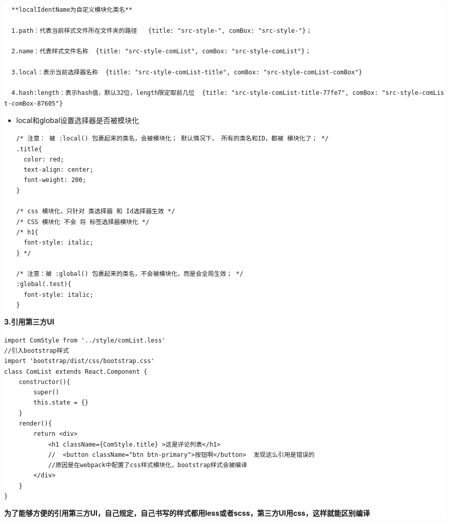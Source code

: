       **localIdentName为自定义模块化类名**

      1.path：代表当前样式文件所在文件夹的路径   {title: "src-style-", comBox: "src-style-"}；

      2.name：代表样式文件名称  {title: "src-style-comList", comBox: "src-style-comList"}；

      3.local：表示当前选择器名称  {title: "src-style-comList-title", comBox: "src-style-comList-comBox"}

      4.hash:length：表示hash值，默认32位，length限定取前几位  {title: "src-style-comList-title-77fe7", comBox: "src-style-comList-comBox-87605"}

- local和global设置选择器是否被模块化

  ```
  /* 注意： 被 :local() 包裹起来的类名，会被模块化； 默认情况下， 所有的类名和ID，都被 模块化了； */
  .title{
    color: red;
    text-align: center;
    font-weight: 200;
  }
  
  /* css 模块化，只针对 类选择器 和 Id选择器生效 */
  /* CSS 模块化 不会 将 标签选择器模块化 */
  /* h1{
    font-style: italic;
  } */
  
  /* 注意：被 :global() 包裹起来的类名，不会被模块化，而是会全局生效； */ 
  :global(.test){
    font-style: italic;
  }
  ```


**3.引用第三方UI**

```
import ComStyle from '../style/comList.less'
//引入bootstrap样式
import 'bootstrap/dist/css/bootstrap.css'
class ComList extends React.Component {
    constructor(){
        super() 
        this.state = {}
    }
    render(){
        return <div>
         	<h1 className={ComStyle.title} >这是评论列表</h1>
            //  <button className="btn btn-primary">按钮啊</button>  发现这么引用是错误的
            //原因是在webpack中配置了css样式模块化，bootstrap样式会被编译
        </div>
    }
}
```

**为了能够方便的引用第三方UI，自己规定，自己书写的样式都用less或者scss，第三方UI用css，这样就能区别编译**
